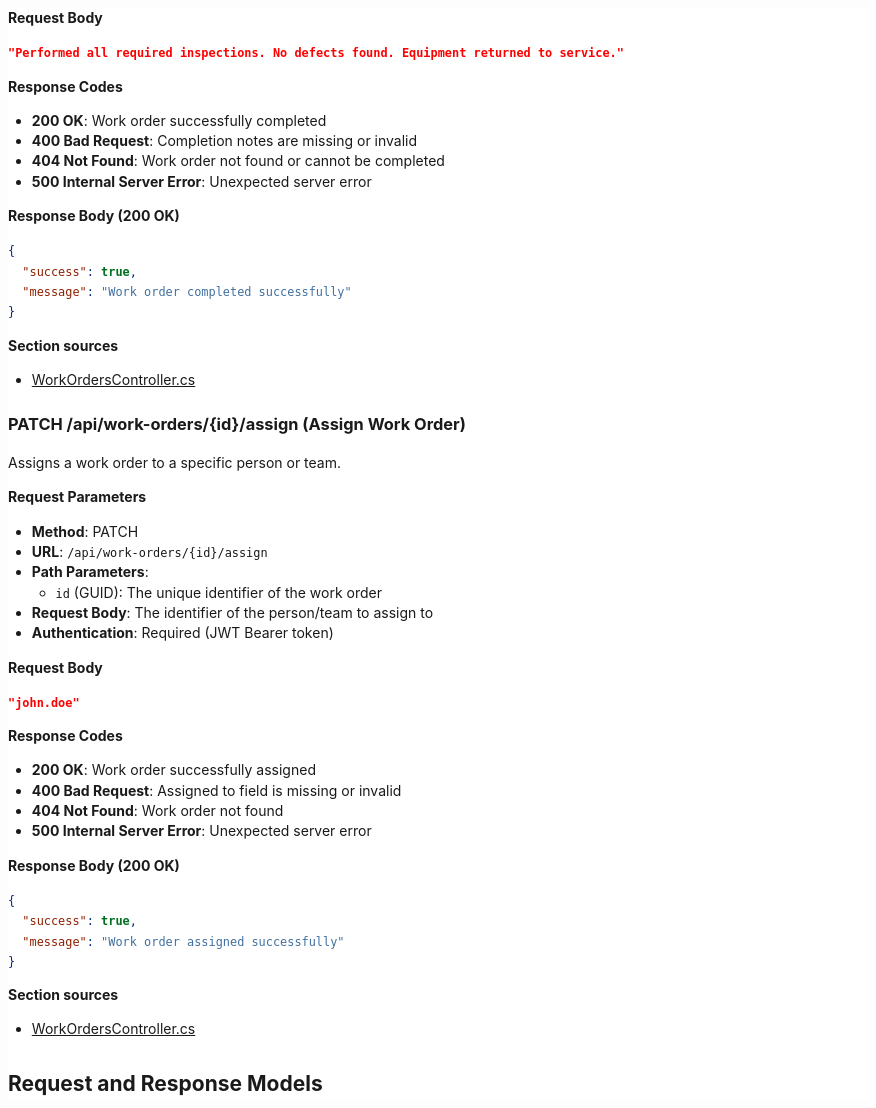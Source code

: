 **Request Body**
```json
"Performed all required inspections. No defects found. Equipment returned to service."
```

**Response Codes**
- **200 OK**: Work order successfully completed
- **400 Bad Request**: Completion notes are missing or invalid
- **404 Not Found**: Work order not found or cannot be completed
- **500 Internal Server Error**: Unexpected server error

**Response Body (200 OK)**
```json
{
  "success": true,
  "message": "Work order completed successfully"
}
```

**Section sources**
- [WorkOrdersController.cs](file://src/OilErp.App/Controllers/WorkOrdersController.cs#L294-L342)

### PATCH /api/work-orders/{id}/assign (Assign Work Order)

Assigns a work order to a specific person or team.

**Request Parameters**
- **Method**: PATCH
- **URL**: `/api/work-orders/{id}/assign`
- **Path Parameters**:
  - `id` (GUID): The unique identifier of the work order
- **Request Body**: The identifier of the person/team to assign to
- **Authentication**: Required (JWT Bearer token)

**Request Body**
```json
"john.doe"
```

**Response Codes**
- **200 OK**: Work order successfully assigned
- **400 Bad Request**: Assigned to field is missing or invalid
- **404 Not Found**: Work order not found
- **500 Internal Server Error**: Unexpected server error

**Response Body (200 OK)**
```json
{
  "success": true,
  "message": "Work order assigned successfully"
}
```

**Section sources**
- [WorkOrdersController.cs](file://src/OilErp.App/Controllers/WorkOrdersController.cs#L351-L398)

## Request and Response Models
